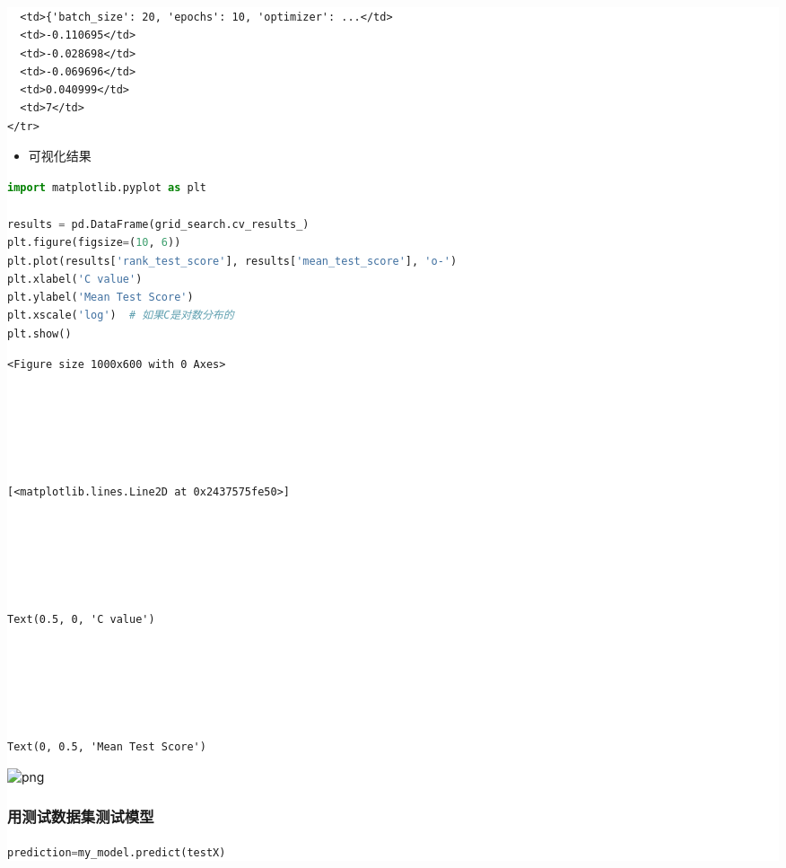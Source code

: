       <td>{'batch_size': 20, 'epochs': 10, 'optimizer': ...</td>
      <td>-0.110695</td>
      <td>-0.028698</td>
      <td>-0.069696</td>
      <td>0.040999</td>
      <td>7</td>
    </tr>
  </tbody>
</table>
</div>



* 可视化结果


```python
import matplotlib.pyplot as plt

results = pd.DataFrame(grid_search.cv_results_)
plt.figure(figsize=(10, 6))
plt.plot(results['rank_test_score'], results['mean_test_score'], 'o-')
plt.xlabel('C value')
plt.ylabel('Mean Test Score')
plt.xscale('log')  # 如果C是对数分布的
plt.show()
```




    <Figure size 1000x600 with 0 Axes>






    [<matplotlib.lines.Line2D at 0x2437575fe50>]






    Text(0.5, 0, 'C value')






    Text(0, 0.5, 'Mean Test Score')




    
![png](output_42_4.png)
    


### 用测试数据集测试模型


```python
prediction=my_model.predict(testX)
```
